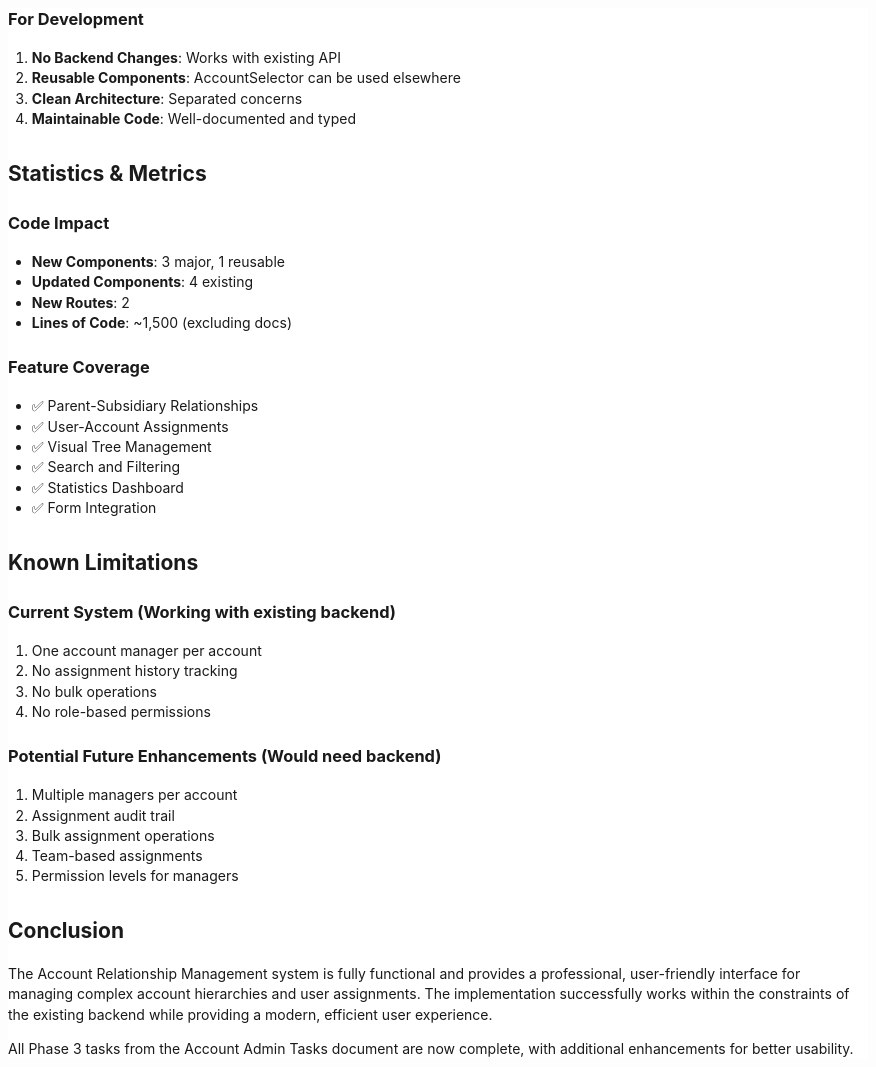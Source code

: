 ### For Development
1. **No Backend Changes**: Works with existing API
2. **Reusable Components**: AccountSelector can be used elsewhere
3. **Clean Architecture**: Separated concerns
4. **Maintainable Code**: Well-documented and typed

## Statistics & Metrics

### Code Impact
- **New Components**: 3 major, 1 reusable
- **Updated Components**: 4 existing
- **New Routes**: 2
- **Lines of Code**: ~1,500 (excluding docs)

### Feature Coverage
- ✅ Parent-Subsidiary Relationships
- ✅ User-Account Assignments  
- ✅ Visual Tree Management
- ✅ Search and Filtering
- ✅ Statistics Dashboard
- ✅ Form Integration

## Known Limitations

### Current System (Working with existing backend)
1. One account manager per account
2. No assignment history tracking
3. No bulk operations
4. No role-based permissions

### Potential Future Enhancements (Would need backend)
1. Multiple managers per account
2. Assignment audit trail
3. Bulk assignment operations
4. Team-based assignments
5. Permission levels for managers

## Conclusion

The Account Relationship Management system is fully functional and provides a professional, user-friendly interface for managing complex account hierarchies and user assignments. The implementation successfully works within the constraints of the existing backend while providing a modern, efficient user experience.

All Phase 3 tasks from the Account Admin Tasks document are now complete, with additional enhancements for better usability.
